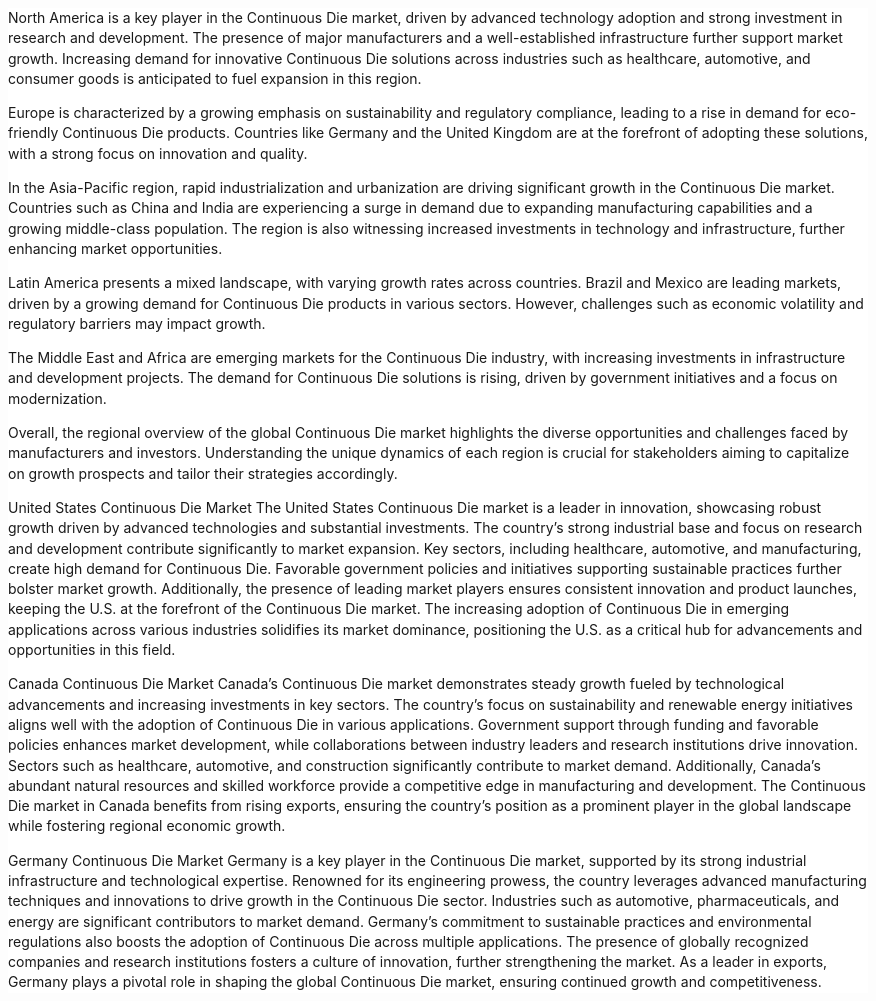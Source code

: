 North America is a key player in the Continuous Die market, driven by advanced technology adoption and strong investment in research and development. The presence of major manufacturers and a well-established infrastructure further support market growth. Increasing demand for innovative Continuous Die solutions across industries such as healthcare, automotive, and consumer goods is anticipated to fuel expansion in this region.

Europe is characterized by a growing emphasis on sustainability and regulatory compliance, leading to a rise in demand for eco-friendly Continuous Die products. Countries like Germany and the United Kingdom are at the forefront of adopting these solutions, with a strong focus on innovation and quality.

In the Asia-Pacific region, rapid industrialization and urbanization are driving significant growth in the Continuous Die market. Countries such as China and India are experiencing a surge in demand due to expanding manufacturing capabilities and a growing middle-class population. The region is also witnessing increased investments in technology and infrastructure, further enhancing market opportunities.

Latin America presents a mixed landscape, with varying growth rates across countries. Brazil and Mexico are leading markets, driven by a growing demand for Continuous Die products in various sectors. However, challenges such as economic volatility and regulatory barriers may impact growth.

The Middle East and Africa are emerging markets for the Continuous Die industry, with increasing investments in infrastructure and development projects. The demand for Continuous Die solutions is rising, driven by government initiatives and a focus on modernization.

Overall, the regional overview of the global Continuous Die market highlights the diverse opportunities and challenges faced by manufacturers and investors. Understanding the unique dynamics of each region is crucial for stakeholders aiming to capitalize on growth prospects and tailor their strategies accordingly.

United States Continuous Die Market
The United States Continuous Die market is a leader in innovation, showcasing robust growth driven by advanced technologies and substantial investments. The country’s strong industrial base and focus on research and development contribute significantly to market expansion. Key sectors, including healthcare, automotive, and manufacturing, create high demand for Continuous Die. Favorable government policies and initiatives supporting sustainable practices further bolster market growth. Additionally, the presence of leading market players ensures consistent innovation and product launches, keeping the U.S. at the forefront of the Continuous Die market. The increasing adoption of Continuous Die in emerging applications across various industries solidifies its market dominance, positioning the U.S. as a critical hub for advancements and opportunities in this field.

Canada Continuous Die Market
Canada’s Continuous Die market demonstrates steady growth fueled by technological advancements and increasing investments in key sectors. The country’s focus on sustainability and renewable energy initiatives aligns well with the adoption of Continuous Die in various applications. Government support through funding and favorable policies enhances market development, while collaborations between industry leaders and research institutions drive innovation. Sectors such as healthcare, automotive, and construction significantly contribute to market demand. Additionally, Canada’s abundant natural resources and skilled workforce provide a competitive edge in manufacturing and development. The Continuous Die market in Canada benefits from rising exports, ensuring the country’s position as a prominent player in the global landscape while fostering regional economic growth.

Germany Continuous Die Market
Germany is a key player in the Continuous Die market, supported by its strong industrial infrastructure and technological expertise. Renowned for its engineering prowess, the country leverages advanced manufacturing techniques and innovations to drive growth in the Continuous Die sector. Industries such as automotive, pharmaceuticals, and energy are significant contributors to market demand. Germany’s commitment to sustainable practices and environmental regulations also boosts the adoption of Continuous Die across multiple applications. The presence of globally recognized companies and research institutions fosters a culture of innovation, further strengthening the market. As a leader in exports, Germany plays a pivotal role in shaping the global Continuous Die market, ensuring continued growth and competitiveness.
